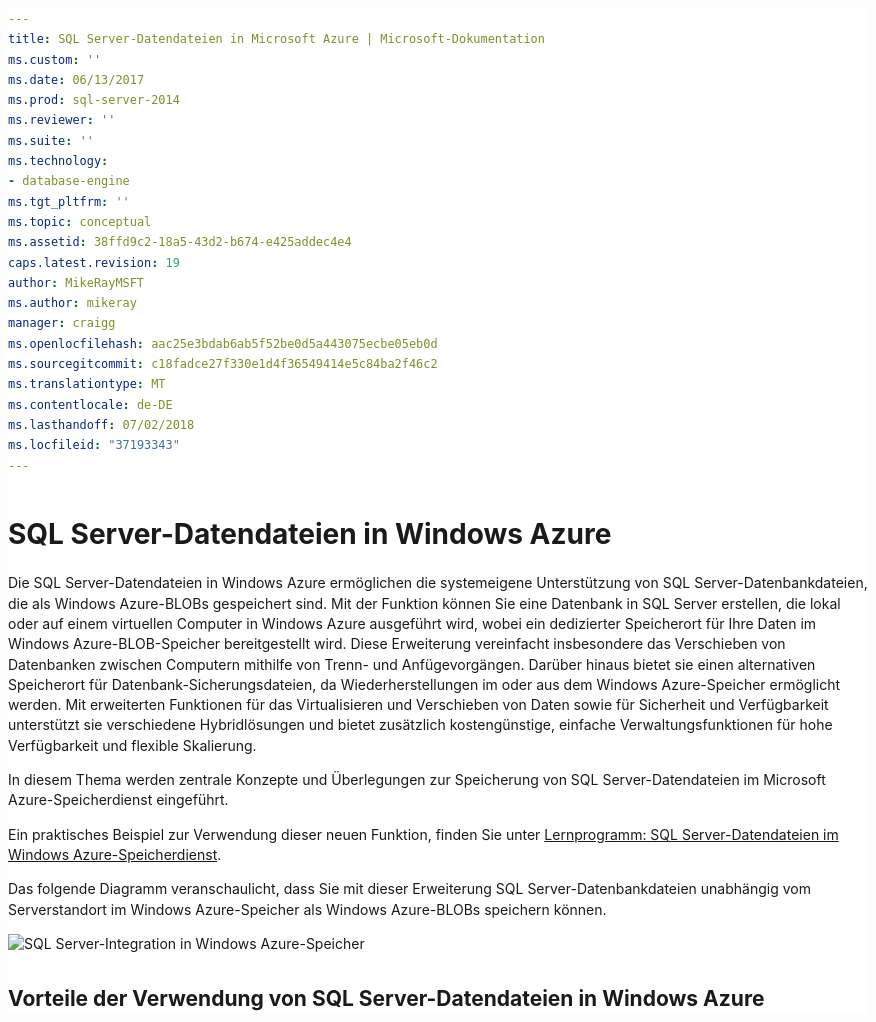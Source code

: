 ```yaml
---
title: SQL Server-Datendateien in Microsoft Azure | Microsoft-Dokumentation
ms.custom: ''
ms.date: 06/13/2017
ms.prod: sql-server-2014
ms.reviewer: ''
ms.suite: ''
ms.technology:
- database-engine
ms.tgt_pltfrm: ''
ms.topic: conceptual
ms.assetid: 38ffd9c2-18a5-43d2-b674-e425addec4e4
caps.latest.revision: 19
author: MikeRayMSFT
ms.author: mikeray
manager: craigg
ms.openlocfilehash: aac25e3bdab6ab5f52be0d5a443075ecbe05eb0d
ms.sourcegitcommit: c18fadce27f330e1d4f36549414e5c84ba2f46c2
ms.translationtype: MT
ms.contentlocale: de-DE
ms.lasthandoff: 07/02/2018
ms.locfileid: "37193343"
---
```

# <a name="sql-server-data-files-in-windows-azure"></a>SQL Server-Datendateien in Windows Azure
  Die SQL Server-Datendateien in Windows Azure ermöglichen die systemeigene Unterstützung von SQL Server-Datenbankdateien, die als Windows Azure-BLOBs gespeichert sind. Mit der Funktion können Sie eine Datenbank in SQL Server erstellen, die lokal oder auf einem virtuellen Computer in Windows Azure ausgeführt wird, wobei ein dedizierter Speicherort für Ihre Daten im Windows Azure-BLOB-Speicher bereitgestellt wird. Diese Erweiterung vereinfacht insbesondere das Verschieben von Datenbanken zwischen Computern mithilfe von Trenn- und Anfügevorgängen. Darüber hinaus bietet sie einen alternativen Speicherort für Datenbank-Sicherungsdateien, da Wiederherstellungen im oder aus dem Windows Azure-Speicher ermöglicht werden. Mit erweiterten Funktionen für das Virtualisieren und Verschieben von Daten sowie für Sicherheit und Verfügbarkeit unterstützt sie verschiedene Hybridlösungen und bietet zusätzlich kostengünstige, einfache Verwaltungsfunktionen für hohe Verfügbarkeit und flexible Skalierung.  
  
 In diesem Thema werden zentrale Konzepte und Überlegungen zur Speicherung von SQL Server-Datendateien im Microsoft Azure-Speicherdienst eingeführt.  
  
 Ein praktisches Beispiel zur Verwendung dieser neuen Funktion, finden Sie unter [Lernprogramm: SQL Server-Datendateien im Windows Azure-Speicherdienst](../tutorial-use-azure-blob-storage-service-with-sql-server-2016.md).  
  
 Das folgende Diagramm veranschaulicht, dass Sie mit dieser Erweiterung SQL Server-Datenbankdateien unabhängig vom Serverstandort im Windows Azure-Speicher als Windows Azure-BLOBs speichern können.  
  
 ![SQL Server-Integration in Windows Azure-Speicher](../../database-engine/media/sql-server-dbfiles-stored-as-blobs.gif "SQL Server-Integration in Windows Azure-Speicher")  
  
## <a name="benefits-of-using-sql-server-data-files-in-windows-azure"></a>Vorteile der Verwendung von SQL Server-Datendateien in Windows Azure  
  